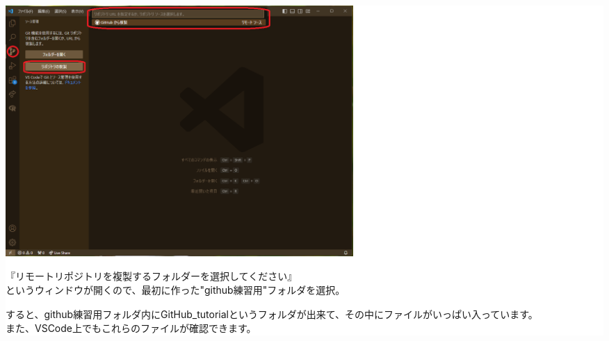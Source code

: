  <img src="img/2_6_1_3_clone_remote_repo.png" width="500">  
 
『リモートリポジトリを複製するフォルダーを選択してください』  
というウィンドウが開くので、最初に作った"github練習用"フォルダを選択。  
  
すると、github練習用フォルダ内にGitHub_tutorialというフォルダが出来て、その中にファイルがいっぱい入っています。  
また、VSCode上でもこれらのファイルが確認できます。  